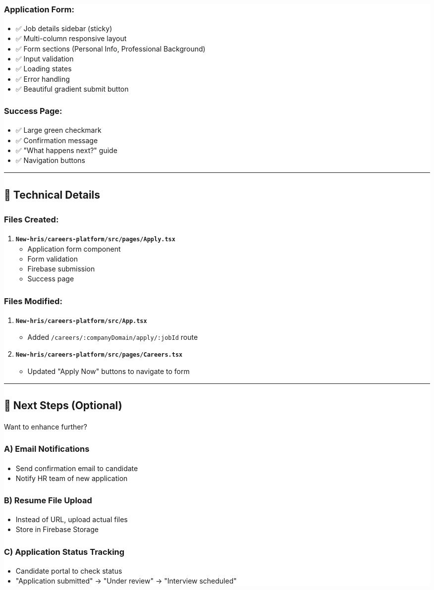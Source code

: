 ### **Application Form:**
- ✅ Job details sidebar (sticky)
- ✅ Multi-column responsive layout
- ✅ Form sections (Personal Info, Professional Background)
- ✅ Input validation
- ✅ Loading states
- ✅ Error handling
- ✅ Beautiful gradient submit button

### **Success Page:**
- ✅ Large green checkmark
- ✅ Confirmation message
- ✅ "What happens next?" guide
- ✅ Navigation buttons

---

## 🔧 Technical Details

### **Files Created:**
1. **`New-hris/careers-platform/src/pages/Apply.tsx`**
   - Application form component
   - Form validation
   - Firebase submission
   - Success page

### **Files Modified:**
1. **`New-hris/careers-platform/src/App.tsx`**
   - Added `/careers/:companyDomain/apply/:jobId` route

2. **`New-hris/careers-platform/src/pages/Careers.tsx`**
   - Updated "Apply Now" buttons to navigate to form

---

## 🎯 Next Steps (Optional)

Want to enhance further?

### **A) Email Notifications**
- Send confirmation email to candidate
- Notify HR team of new application

### **B) Resume File Upload**
- Instead of URL, upload actual files
- Store in Firebase Storage

### **C) Application Status Tracking**
- Candidate portal to check status
- "Application submitted" → "Under review" → "Interview scheduled"
